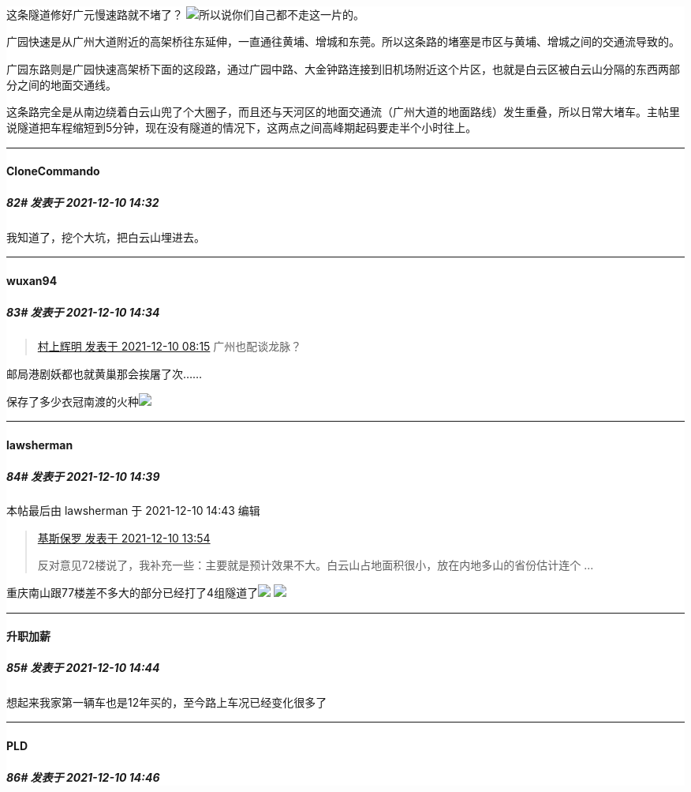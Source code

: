 这条隧道修好广元慢速路就不堵了？</blockquote>
<img src="https://static.saraba1st.com/image/smiley/face2017/020.png" referrerpolicy="no-referrer">所以说你们自己都不走这一片的。

广园快速是从广州大道附近的高架桥往东延伸，一直通往黄埔、增城和东莞。所以这条路的堵塞是市区与黄埔、增城之间的交通流导致的。

广园东路则是广园快速高架桥下面的这段路，通过广园中路、大金钟路连接到旧机场附近这个片区，也就是白云区被白云山分隔的东西两部分之间的地面交通线。

这条路完全是从南边绕着白云山兜了个大圈子，而且还与天河区的地面交通流（广州大道的地面路线）发生重叠，所以日常大堵车。主帖里说隧道把车程缩短到5分钟，现在没有隧道的情况下，这两点之间高峰期起码要走半个小时往上。

*****

####  CloneCommando  
##### 82#       发表于 2021-12-10 14:32

我知道了，挖个大坑，把白云山埋进去。

*****

####  wuxan94  
##### 83#       发表于 2021-12-10 14:34

<blockquote><a href="httphttps://bbs.saraba1st.com/2b/forum.php?mod=redirect&amp;goto=findpost&amp;pid=53875424&amp;ptid=2041671" target="_blank">村上辉明 发表于 2021-12-10 08:15</a>
广州也配谈龙脉？</blockquote>
邮局港剧妖都也就黄巢那会挨屠了次……

保存了多少衣冠南渡的火种<img src="https://static.saraba1st.com/image/smiley/face2017/243.gif" referrerpolicy="no-referrer">

*****

####  lawsherman  
##### 84#       发表于 2021-12-10 14:39

 本帖最后由 lawsherman 于 2021-12-10 14:43 编辑 
<blockquote><a href="httphttps://bbs.saraba1st.com/2b/forum.php?mod=redirect&amp;goto=findpost&amp;pid=53881072&amp;ptid=2041671" target="_blank">基斯保罗 发表于 2021-12-10 13:54</a>

反对意见72楼说了，我补充一些：主要就是预计效果不大。白云山占地面积很小，放在内地多山的省份估计连个 ...</blockquote>
重庆南山跟77楼差不多大的部分已经打了4组隧道了<img src="https://static.saraba1st.com/image/smiley/face2017/065.png" referrerpolicy="no-referrer">
<img src="https://s1.ax1x.com/2021/12/10/o572Mq.png" referrerpolicy="no-referrer">



*****

####  升职加薪  
##### 85#       发表于 2021-12-10 14:44

想起来我家第一辆车也是12年买的，至今路上车况已经变化很多了

*****

####  PLD  
##### 86#       发表于 2021-12-10 14:46
